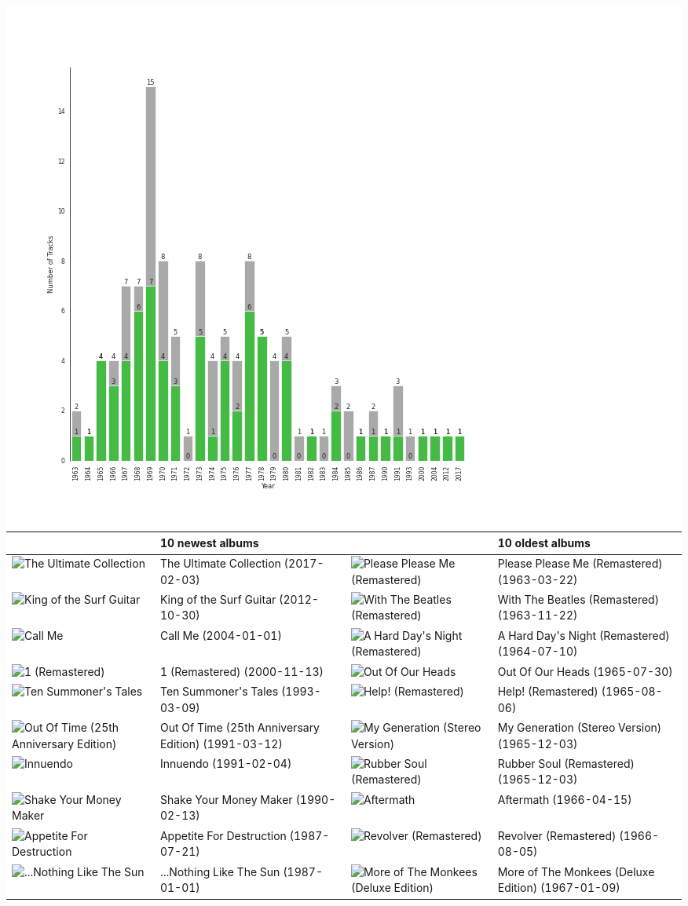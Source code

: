 ![Bar chart of number of songs by year](../../images/playlists/classic_rock/years.png)

| ​ | 10 newest albums | ​​ | 10 oldest albums |
|:---|:---|:---|:---|
| <img src="https://i.scdn.co/image/ab67616d0000b273012d727b175d4a91c792fb4c" alt="The Ultimate Collection" width="50" /> | The Ultimate Collection (2017-02-03) | <img src="https://i.scdn.co/image/ab67616d0000b273dbeec63ad914c973e75c24df" alt="Please Please Me (Remastered)" width="50" /> | Please Please Me (Remastered) (1963-03-22) |
| <img src="https://i.scdn.co/image/ab67616d0000b273ac9b0127911d158363093823" alt="King of the Surf Guitar" width="50" /> | King of the Surf Guitar (2012-10-30) | <img src="https://i.scdn.co/image/ab67616d0000b273608a63ad5b18e99da94a3f73" alt="With The Beatles (Remastered)" width="50" /> | With The Beatles (Remastered) (1963-11-22) |
| <img src="https://i.scdn.co/image/ab67616d0000b27313cbe3e4dfa81fe5b91f2f1c" alt="Call Me" width="50" /> | Call Me (2004-01-01) | <img src="https://i.scdn.co/image/ab67616d0000b273e230f303815e82a86713eedd" alt="A Hard Day&#x27;s Night (Remastered)" width="50" /> | A Hard Day's Night (Remastered) (1964-07-10) |
| <img src="https://i.scdn.co/image/ab67616d0000b273582d56ce20fe0146ffa0e5cf" alt="1 (Remastered)" width="50" /> | 1 (Remastered) (2000-11-13) | <img src="https://i.scdn.co/image/ab67616d0000b27305c5be85b64eaff732f7cb0b" alt="Out Of Our Heads" width="50" /> | Out Of Our Heads (1965-07-30) |
| <img src="https://i.scdn.co/image/ab67616d0000b273653b110d9560eb1656f4c583" alt="Ten Summoner&#x27;s Tales" width="50" /> | Ten Summoner's Tales (1993-03-09) | <img src="https://i.scdn.co/image/ab67616d0000b273e3e3b64cea45265469d4cafa" alt="Help! (Remastered)" width="50" /> | Help! (Remastered) (1965-08-06) |
| <img src="https://i.scdn.co/image/ab67616d0000b273e2dd4e821bcc3f70dc0c8ffd" alt="Out Of Time (25th Anniversary Edition)" width="50" /> | Out Of Time (25th Anniversary Edition) (1991-03-12) | <img src="https://i.scdn.co/image/ab67616d0000b27334658b1827b64a1d4d5a5ca9" alt="My Generation (Stereo Version)" width="50" /> | My Generation (Stereo Version) (1965-12-03) |
| <img src="https://i.scdn.co/image/ab67616d0000b273d1ab23495138ff8444c24b34" alt="Innuendo" width="50" /> | Innuendo (1991-02-04) | <img src="https://i.scdn.co/image/ab67616d0000b273ed801e58a9ababdea6ac7ce4" alt="Rubber Soul (Remastered)" width="50" /> | Rubber Soul (Remastered) (1965-12-03) |
| <img src="https://i.scdn.co/image/ab67616d0000b273a4d2cb95d3ea17f773db23ee" alt="Shake Your Money Maker" width="50" /> | Shake Your Money Maker (1990-02-13) | <img src="https://i.scdn.co/image/ab67616d0000b273bad7062c3fd2f2d037989694" alt="Aftermath" width="50" /> | Aftermath (1966-04-15) |
| <img src="https://i.scdn.co/image/ab67616d0000b27321ebf49b3292c3f0f575f0f5" alt="Appetite For Destruction" width="50" /> | Appetite For Destruction (1987-07-21) | <img src="https://i.scdn.co/image/ab67616d0000b27328b8b9b46428896e6491e97a" alt="Revolver (Remastered)" width="50" /> | Revolver (Remastered) (1966-08-05) |
| <img src="https://i.scdn.co/image/ab67616d0000b273d0c7c131a979c9e5436f89ce" alt="...Nothing Like The Sun" width="50" /> | ...Nothing Like The Sun (1987-01-01) | <img src="https://i.scdn.co/image/ab67616d0000b273360a1ae790aa71a0aac4983e" alt="More of The Monkees (Deluxe Edition)" width="50" /> | More of The Monkees (Deluxe Edition) (1967-01-09) |